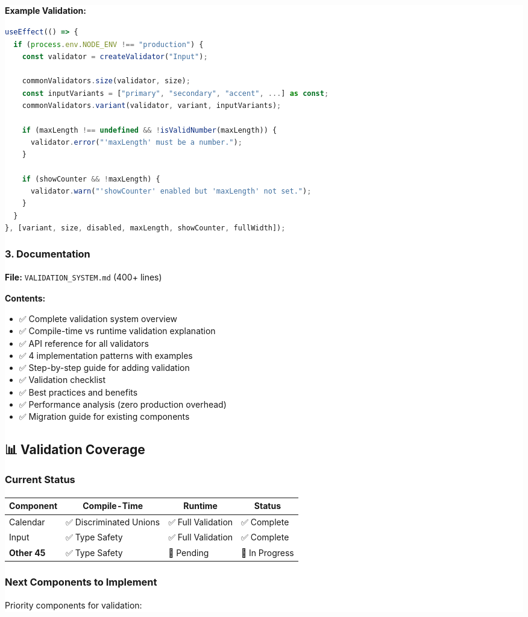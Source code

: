 **Example Validation:**

```typescript
useEffect(() => {
  if (process.env.NODE_ENV !== "production") {
    const validator = createValidator("Input");

    commonValidators.size(validator, size);
    const inputVariants = ["primary", "secondary", "accent", ...] as const;
    commonValidators.variant(validator, variant, inputVariants);

    if (maxLength !== undefined && !isValidNumber(maxLength)) {
      validator.error("'maxLength' must be a number.");
    }

    if (showCounter && !maxLength) {
      validator.warn("'showCounter' enabled but 'maxLength' not set.");
    }
  }
}, [variant, size, disabled, maxLength, showCounter, fullWidth]);
```

### 3. Documentation

**File:** `VALIDATION_SYSTEM.md` (400+ lines)

**Contents:**

- ✅ Complete validation system overview
- ✅ Compile-time vs runtime validation explanation
- ✅ API reference for all validators
- ✅ 4 implementation patterns with examples
- ✅ Step-by-step guide for adding validation
- ✅ Validation checklist
- ✅ Best practices and benefits
- ✅ Performance analysis (zero production overhead)
- ✅ Migration guide for existing components

## 📊 Validation Coverage

### Current Status

| Component    | Compile-Time            | Runtime            | Status         |
| ------------ | ----------------------- | ------------------ | -------------- |
| Calendar     | ✅ Discriminated Unions | ✅ Full Validation | ✅ Complete    |
| Input        | ✅ Type Safety          | ✅ Full Validation | ✅ Complete    |
| **Other 45** | ✅ Type Safety          | 🚧 Pending         | 🚧 In Progress |

### Next Components to Implement

Priority components for validation:
